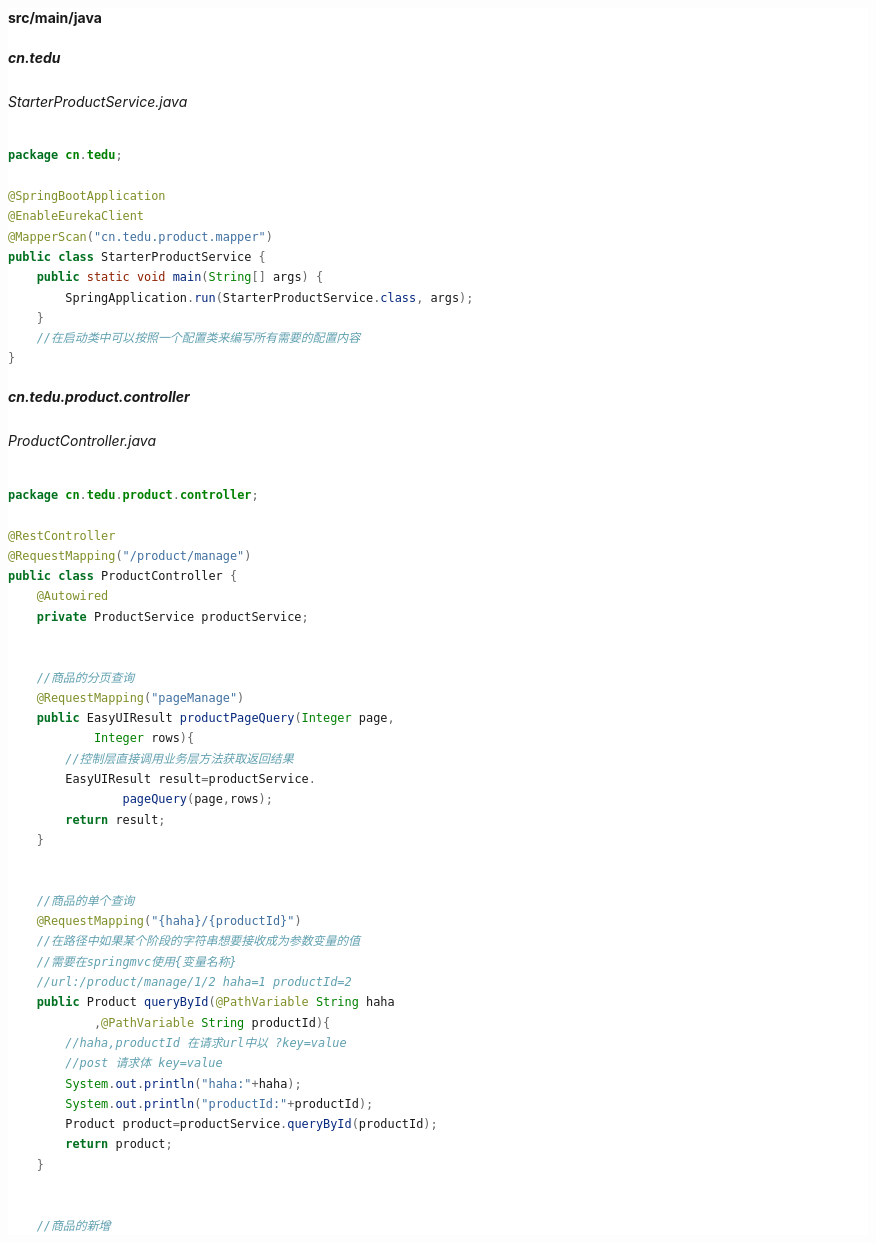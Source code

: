 



#### src/main/java

##### cn.tedu

###### StarterProductService.java

```java
package cn.tedu;

@SpringBootApplication
@EnableEurekaClient
@MapperScan("cn.tedu.product.mapper")
public class StarterProductService {
	public static void main(String[] args) {
		SpringApplication.run(StarterProductService.class, args);
	}
	//在启动类中可以按照一个配置类来编写所有需要的配置内容
}

```

##### cn.tedu.product.controller

###### ProductController.java

```java
package cn.tedu.product.controller;

@RestController 
@RequestMapping("/product/manage")
public class ProductController {
	@Autowired
	private ProductService productService;
    
    
	//商品的分页查询
	@RequestMapping("pageManage")
	public EasyUIResult productPageQuery(Integer page,
			Integer rows){
		//控制层直接调用业务层方法获取返回结果
		EasyUIResult result=productService.
				pageQuery(page,rows);
		return result;
	}
    
    
	//商品的单个查询
	@RequestMapping("{haha}/{productId}")
	//在路径中如果某个阶段的字符串想要接收成为参数变量的值
	//需要在springmvc使用{变量名称}
	//url:/product/manage/1/2 haha=1 productId=2
	public Product queryById(@PathVariable String haha
			,@PathVariable String productId){
		//haha,productId 在请求url中以 ?key=value
		//post 请求体 key=value
		System.out.println("haha:"+haha);
		System.out.println("productId:"+productId);
		Product product=productService.queryById(productId);
		return product;
	}
    
    
	//商品的新增
```